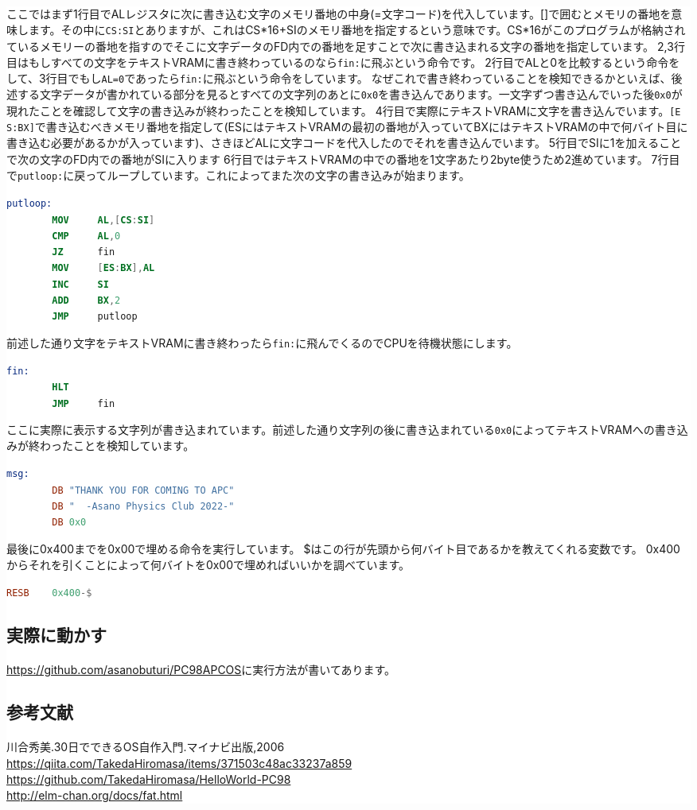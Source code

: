 ここではまず1行目でALレジスタに次に書き込む文字のメモリ番地の中身(=文字コード)を代入しています。[]で囲むとメモリの番地を意味します。その中に`CS:SI`とありますが、これはCS\*16+SIのメモリ番地を指定するという意味です。CS*16がこのプログラムが格納されているメモリーの番地を指すのでそこに文字データのFD内での番地を足すことで次に書き込まれる文字の番地を指定しています。 
2,3行目はもしすべての文字をテキストVRAMに書き終わっているのなら`fin:`に飛ぶという命令です。
2行目でALと0を比較するという命令をして、3行目でもし`AL=0`であったら`fin:`に飛ぶという命令をしています。
なぜこれで書き終わっていることを検知できるかといえば、後述する文字データが書かれている部分を見るとすべての文字列のあとに`0x0`を書き込んであります。一文字ずつ書き込んでいった後`0x0`が現れたことを確認して文字の書き込みが終わったことを検知しています。
4行目で実際にテキストVRAMに文字を書き込んでいます。`[ES:BX]`で書き込むべきメモリ番地を指定して(ESにはテキストVRAMの最初の番地が入っていてBXにはテキストVRAMの中で何バイト目に書き込む必要があるかが入っています)、さきほどALに文字コードを代入したのでそれを書き込んでいます。
5行目でSIに1を加えることで次の文字のFD内での番地がSIに入ります
6行目ではテキストVRAMの中での番地を1文字あたり2byte使うため2進めています。
7行目で`putloop:`に戻ってループしています。これによってまた次の文字の書き込みが始まります。

```nasm
putloop:
		MOV		AL,[CS:SI]						
		CMP		AL,0
		JZ		fin
		MOV		[ES:BX],AL	
		INC		SI			
		ADD		BX,2		
		JMP		putloop
```

前述した通り文字をテキストVRAMに書き終わったら`fin:`に飛んでくるのでCPUを待機状態にします。

```nasm
fin:
		HLT				
		JMP		fin		
```

ここに実際に表示する文字列が書き込まれています。前述した通り文字列の後に書き込まれている`0x0`によってテキストVRAMへの書き込みが終わったことを検知しています。

```nasm
msg:
		DB "THANK YOU FOR COMING TO APC"
		DB "  -Asano Physics Club 2022-"
		DB 0x0
```

最後に0x400までを0x00で埋める命令を実行しています。
$はこの行が先頭から何バイト目であるかを教えてくれる変数です。
0x400からそれを引くことによって何バイトを0x00で埋めればいいかを調べています。

```nasm
RESB	0x400-$		
```

## 実際に動かす

<https://github.com/asanobuturi/PC98APCOS>に実行方法が書いてあります。

## 参考文献

川合秀美.30日でできるOS自作入門.マイナビ出版,2006  
<https://qiita.com/TakedaHiromasa/items/371503c48ac33237a859>  
<https://github.com/TakedaHiromasa/HelloWorld-PC98>  
<http://elm-chan.org/docs/fat.html>

